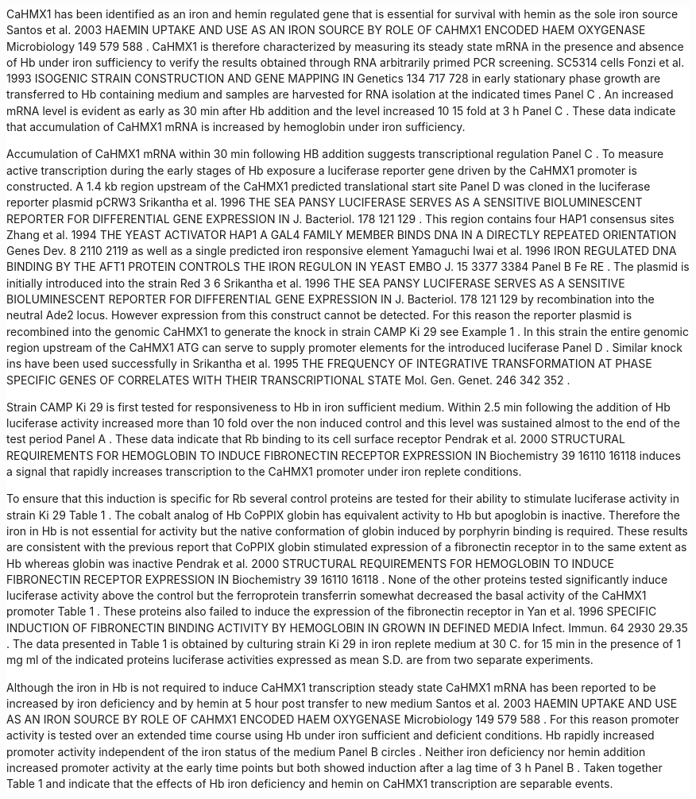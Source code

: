 CaHMX1 has been identified as an iron and hemin regulated gene that is essential for survival with hemin as the sole iron source Santos et al. 2003 HAEMIN UPTAKE AND USE AS AN IRON SOURCE BY ROLE OF CAHMX1 ENCODED HAEM OXYGENASE Microbiology 149 579 588 . CaHMX1 is therefore characterized by measuring its steady state mRNA in the presence and absence of Hb under iron sufficiency to verify the results obtained through RNA arbitrarily primed PCR screening. SC5314 cells Fonzi et al. 1993 ISOGENIC STRAIN CONSTRUCTION AND GENE MAPPING IN Genetics 134 717 728 in early stationary phase growth are transferred to Hb containing medium and samples are harvested for RNA isolation at the indicated times Panel C . An increased mRNA level is evident as early as 30 min after Hb addition and the level increased 10 15 fold at 3 h Panel C . These data indicate that accumulation of CaHMX1 mRNA is increased by hemoglobin under iron sufficiency.

Accumulation of CaHMX1 mRNA within 30 min following HB addition suggests transcriptional regulation Panel C . To measure active transcription during the early stages of Hb exposure a luciferase reporter gene driven by the CaHMX1 promoter is constructed. A 1.4 kb region upstream of the CaHMX1 predicted translational start site Panel D was cloned in the luciferase reporter plasmid pCRW3 Srikantha et al. 1996 THE SEA PANSY LUCIFERASE SERVES AS A SENSITIVE BIOLUMINESCENT REPORTER FOR DIFFERENTIAL GENE EXPRESSION IN J. Bacteriol. 178 121 129 . This region contains four HAP1 consensus sites Zhang et al. 1994 THE YEAST ACTIVATOR HAP1 A GAL4 FAMILY MEMBER BINDS DNA IN A DIRECTLY REPEATED ORIENTATION Genes Dev. 8 2110 2119 as well as a single predicted iron responsive element Yamaguchi Iwai et al. 1996 IRON REGULATED DNA BINDING BY THE AFT1 PROTEIN CONTROLS THE IRON REGULON IN YEAST EMBO J. 15 3377 3384 Panel B Fe RE . The plasmid is initially introduced into the strain Red 3 6 Srikantha et al. 1996 THE SEA PANSY LUCIFERASE SERVES AS A SENSITIVE BIOLUMINESCENT REPORTER FOR DIFFERENTIAL GENE EXPRESSION IN J. Bacteriol. 178 121 129 by recombination into the neutral Ade2 locus. However expression from this construct cannot be detected. For this reason the reporter plasmid is recombined into the genomic CaHMX1 to generate the knock in strain CAMP Ki 29 see Example 1 . In this strain the entire genomic region upstream of the CaHMX1 ATG can serve to supply promoter elements for the introduced luciferase Panel D . Similar knock ins have been used successfully in Srikantha et al. 1995 THE FREQUENCY OF INTEGRATIVE TRANSFORMATION AT PHASE SPECIFIC GENES OF CORRELATES WITH THEIR TRANSCRIPTIONAL STATE Mol. Gen. Genet. 246 342 352 .

Strain CAMP Ki 29 is first tested for responsiveness to Hb in iron sufficient medium. Within 2.5 min following the addition of Hb luciferase activity increased more than 10 fold over the non induced control and this level was sustained almost to the end of the test period Panel A . These data indicate that Rb binding to its cell surface receptor Pendrak et al. 2000 STRUCTURAL REQUIREMENTS FOR HEMOGLOBIN TO INDUCE FIBRONECTIN RECEPTOR EXPRESSION IN Biochemistry 39 16110 16118 induces a signal that rapidly increases transcription to the CaHMX1 promoter under iron replete conditions.

To ensure that this induction is specific for Rb several control proteins are tested for their ability to stimulate luciferase activity in strain Ki 29 Table 1 . The cobalt analog of Hb CoPPIX globin has equivalent activity to Hb but apoglobin is inactive. Therefore the iron in Hb is not essential for activity but the native conformation of globin induced by porphyrin binding is required. These results are consistent with the previous report that CoPPIX globin stimulated expression of a fibronectin receptor in to the same extent as Hb whereas globin was inactive Pendrak et al. 2000 STRUCTURAL REQUIREMENTS FOR HEMOGLOBIN TO INDUCE FIBRONECTIN RECEPTOR EXPRESSION IN Biochemistry 39 16110 16118 . None of the other proteins tested significantly induce luciferase activity above the control but the ferroprotein transferrin somewhat decreased the basal activity of the CaHMX1 promoter Table 1 . These proteins also failed to induce the expression of the fibronectin receptor in Yan et al. 1996 SPECIFIC INDUCTION OF FIBRONECTIN BINDING ACTIVITY BY HEMOGLOBIN IN GROWN IN DEFINED MEDIA Infect. Immun. 64 2930 29.35 . The data presented in Table 1 is obtained by culturing strain Ki 29 in iron replete medium at 30 C. for 15 min in the presence of 1 mg ml of the indicated proteins luciferase activities expressed as mean S.D. are from two separate experiments.

Although the iron in Hb is not required to induce CaHMX1 transcription steady state CaHMX1 mRNA has been reported to be increased by iron deficiency and by hemin at 5 hour post transfer to new medium Santos et al. 2003 HAEMIN UPTAKE AND USE AS AN IRON SOURCE BY ROLE OF CAHMX1 ENCODED HAEM OXYGENASE Microbiology 149 579 588 . For this reason promoter activity is tested over an extended time course using Hb under iron sufficient and deficient conditions. Hb rapidly increased promoter activity independent of the iron status of the medium Panel B circles . Neither iron deficiency nor hemin addition increased promoter activity at the early time points but both showed induction after a lag time of 3 h Panel B . Taken together Table 1 and indicate that the effects of Hb iron deficiency and hemin on CaHMX1 transcription are separable events.

